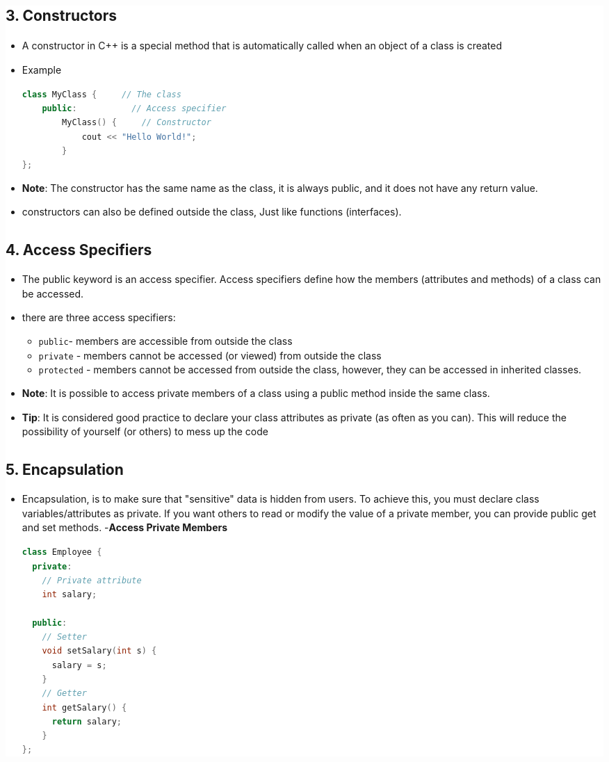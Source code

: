 ## 3. Constructors

- A constructor in C++ is a special method that is automatically called when an object of a class is created
- Example
  
  ```cpp
  class MyClass {     // The class
      public:           // Access specifier
          MyClass() {     // Constructor
              cout << "Hello World!";
          }
  };

- **Note**: The constructor has the same name as the class, it is always public, and it does not have any return value.
- constructors can also be defined outside the class, Just like functions (interfaces).

## 4. Access Specifiers

- The public keyword is an access specifier. Access specifiers define how the members (attributes and methods) of a class can be accessed.
- there are three access specifiers:

  - `public`- members are accessible from outside the class
  - `private` - members cannot be accessed (or viewed) from outside the class
  - `protected` - members cannot be accessed from outside the class, however, they can be accessed in inherited classes.

- **Note**: It is possible to access private members of a class using a public method inside the same class.
- **Tip**: It is considered good practice to declare your class attributes as private (as often as you can). This will reduce the possibility of yourself (or others) to mess up the code

## 5. Encapsulation

- Encapsulation, is to make sure that "sensitive" data is hidden from users. To achieve this, you must declare class variables/attributes as private. If you want others to read or modify the value of a private member, you can provide public get and set methods.
-**Access Private Members**
  
  ```cpp
  class Employee {
    private:
      // Private attribute
      int salary;

    public:
      // Setter
      void setSalary(int s) {
        salary = s;
      }
      // Getter
      int getSalary() {
        return salary;
      }
  };
  ```
